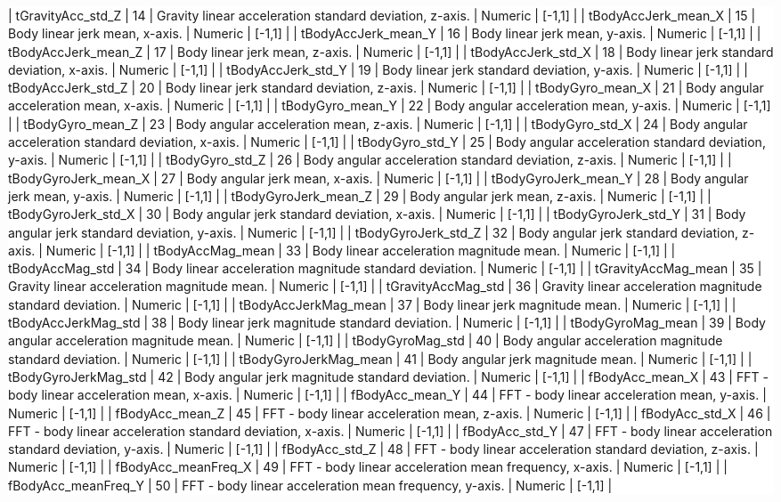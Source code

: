 | tGravityAcc\_std_Z | 14 | Gravity linear acceleration standard deviation, z-axis. | Numeric | [-1,1] |
| tBodyAccJerk\_mean_X | 15 | Body linear jerk mean, x-axis. | Numeric | [-1,1] |
| tBodyAccJerk\_mean_Y | 16 | Body linear jerk mean, y-axis. | Numeric | [-1,1] |
| tBodyAccJerk\_mean_Z | 17 | Body linear jerk mean, z-axis. | Numeric | [-1,1] |
| tBodyAccJerk\_std_X | 18 | Body linear jerk standard deviation, x-axis. | Numeric | [-1,1] |
| tBodyAccJerk\_std_Y | 19 | Body linear jerk standard deviation, y-axis. | Numeric | [-1,1] |
| tBodyAccJerk\_std_Z | 20 | Body linear jerk standard deviation, z-axis. | Numeric | [-1,1] |
| tBodyGyro\_mean_X | 21 | Body angular acceleration mean, x-axis. | Numeric | [-1,1] |
| tBodyGyro\_mean_Y | 22 | Body angular acceleration mean, y-axis. | Numeric | [-1,1] |
| tBodyGyro\_mean_Z | 23 | Body angular acceleration mean, z-axis. | Numeric | [-1,1] |
| tBodyGyro\_std_X | 24 | Body angular acceleration standard deviation, x-axis. | Numeric | [-1,1] |
| tBodyGyro\_std_Y | 25 | Body angular acceleration standard deviation, y-axis. | Numeric | [-1,1] |
| tBodyGyro\_std_Z | 26 | Body angular acceleration standard deviation, z-axis. | Numeric | [-1,1] |
| tBodyGyroJerk\_mean_X | 27 | Body angular jerk mean, x-axis. | Numeric | [-1,1] |
| tBodyGyroJerk\_mean_Y | 28 | Body angular jerk mean, y-axis. | Numeric | [-1,1] |
| tBodyGyroJerk\_mean_Z | 29 | Body angular jerk mean, z-axis. | Numeric | [-1,1] |
| tBodyGyroJerk\_std_X | 30 | Body angular jerk standard deviation, x-axis. | Numeric | [-1,1] |
| tBodyGyroJerk\_std_Y | 31 | Body angular jerk standard deviation, y-axis. | Numeric | [-1,1] |
| tBodyGyroJerk\_std_Z | 32 | Body angular jerk standard deviation, z-axis. | Numeric | [-1,1] |
| tBodyAccMag\_mean | 33 | Body linear acceleration magnitude mean. | Numeric | [-1,1] |
| tBodyAccMag\_std | 34 | Body linear acceleration magnitude standard deviation. | Numeric | [-1,1] |
| tGravityAccMag\_mean | 35 | Gravity linear acceleration magnitude mean. | Numeric | [-1,1] |
| tGravityAccMag\_std | 36 | Gravity linear acceleration magnitude standard deviation. | Numeric | [-1,1] |
| tBodyAccJerkMag\_mean | 37 | Body linear jerk magnitude mean. | Numeric | [-1,1] |
| tBodyAccJerkMag\_std | 38 | Body linear jerk magnitude standard deviation. | Numeric | [-1,1] |
| tBodyGyroMag\_mean | 39 | Body angular acceleration magnitude mean. | Numeric | [-1,1] |
| tBodyGyroMag\_std | 40 | Body angular acceleration magnitude standard deviation. | Numeric | [-1,1] |
| tBodyGyroJerkMag\_mean | 41 | Body angular jerk magnitude mean. | Numeric | [-1,1] |
| tBodyGyroJerkMag\_std | 42 | Body angular jerk magnitude standard deviation. | Numeric | [-1,1] |
| fBodyAcc\_mean_X | 43 | FFT - body linear acceleration mean, x-axis. | Numeric | [-1,1] |
| fBodyAcc\_mean_Y | 44 | FFT - body linear acceleration mean, y-axis. | Numeric | [-1,1] |
| fBodyAcc\_mean_Z | 45 | FFT - body linear acceleration mean, z-axis. | Numeric | [-1,1] |
| fBodyAcc\_std_X | 46 | FFT - body linear acceleration standard deviation, x-axis. | Numeric | [-1,1] |
| fBodyAcc\_std_Y | 47 | FFT - body linear acceleration standard deviation, y-axis. | Numeric | [-1,1] |
| fBodyAcc\_std_Z | 48 | FFT - body linear acceleration standard deviation, z-axis. | Numeric | [-1,1] |
| fBodyAcc\_meanFreq_X | 49 | FFT - body linear acceleration mean frequency, x-axis. | Numeric | [-1,1] |
| fBodyAcc\_meanFreq_Y | 50 | FFT - body linear acceleration mean frequency, y-axis. | Numeric | [-1,1] |